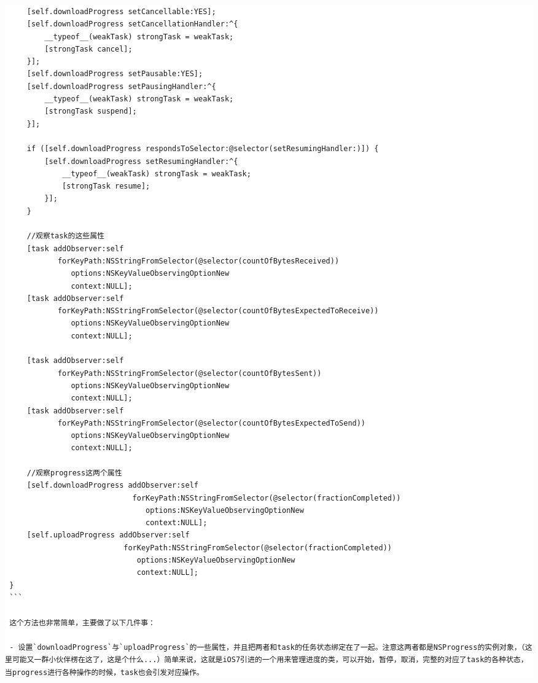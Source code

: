          [self.downloadProgress setCancellable:YES];
         [self.downloadProgress setCancellationHandler:^{
             __typeof__(weakTask) strongTask = weakTask;
             [strongTask cancel];
         }];
         [self.downloadProgress setPausable:YES];
         [self.downloadProgress setPausingHandler:^{
             __typeof__(weakTask) strongTask = weakTask;
             [strongTask suspend];
         }];
    
         if ([self.downloadProgress respondsToSelector:@selector(setResumingHandler:)]) {
             [self.downloadProgress setResumingHandler:^{
                 __typeof__(weakTask) strongTask = weakTask;
                 [strongTask resume];
             }];
         }
    
         //观察task的这些属性
         [task addObserver:self
                forKeyPath:NSStringFromSelector(@selector(countOfBytesReceived))
                   options:NSKeyValueObservingOptionNew
                   context:NULL];
         [task addObserver:self
                forKeyPath:NSStringFromSelector(@selector(countOfBytesExpectedToReceive))
                   options:NSKeyValueObservingOptionNew
                   context:NULL];
    
         [task addObserver:self
                forKeyPath:NSStringFromSelector(@selector(countOfBytesSent))
                   options:NSKeyValueObservingOptionNew
                   context:NULL];
         [task addObserver:self
                forKeyPath:NSStringFromSelector(@selector(countOfBytesExpectedToSend))
                   options:NSKeyValueObservingOptionNew
                   context:NULL];
    
         //观察progress这两个属性
         [self.downloadProgress addObserver:self
                                 forKeyPath:NSStringFromSelector(@selector(fractionCompleted))
                                    options:NSKeyValueObservingOptionNew
                                    context:NULL];
         [self.uploadProgress addObserver:self
                               forKeyPath:NSStringFromSelector(@selector(fractionCompleted))
                                  options:NSKeyValueObservingOptionNew
                                  context:NULL];
     }
     ```
    
     这个方法也非常简单，主要做了以下几件事：
    
     - 设置`downloadProgress`与`uploadProgress`的一些属性，并且把两者和task的任务状态绑定在了一起。注意这两者都是NSProgress的实例对象，（这里可能又一群小伙伴楞在这了，这是个什么...）简单来说，这就是iOS7引进的一个用来管理进度的类，可以开始，暂停，取消，完整的对应了task的各种状态，当progress进行各种操作的时候，task也会引发对应操作。
    